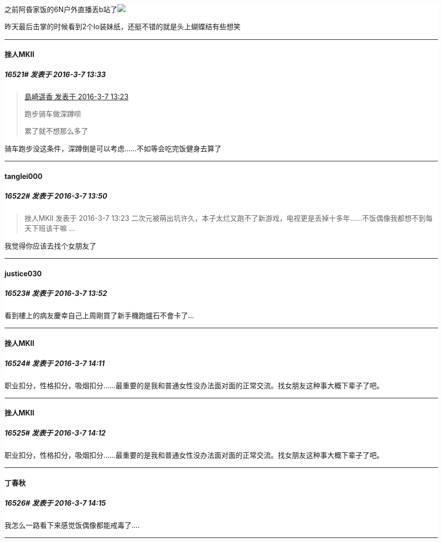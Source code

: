 之前阿昏家饭的6N户外直播丢b站了<img src="https://static.saraba1st.com/image/smiley/face/41.gif" referrerpolicy="no-referrer">

昨天最后击掌的时候看到2个lo装妹纸，还挺不错的就是头上蝴蝶结有些想笑

*****

####  挫人MKII  
##### 16521#       发表于 2016-3-7 13:33

<blockquote><a href="httphttps://bbs.saraba1st.com/2b/forum.php?mod=redirect&amp;goto=findpost&amp;pid=31759925&amp;ptid=1105387" target="_blank">島崎遥香 发表于 2016-3-7 13:23</a>

跑步骑车做深蹲呗

累了就不想那么多了</blockquote>
骑车跑步没这条件，深蹲倒是可以考虑……不如等会吃完饭健身去算了

*****

####  tanglei000  
##### 16522#       发表于 2016-3-7 13:50

<blockquote>挫人MKII 发表于 2016-3-7 13:23
二次元被萌出坑许久，本子太烂又跑不了新游戏，电视更是丢掉十多年……不饭偶像我都想不到每天下班该干嘛 ...</blockquote>
我觉得你应该去找个女朋友了

*****

####  justice030  
##### 16523#       发表于 2016-3-7 13:52

看到樓上的病友慶幸自己上周剛買了新手機跑爐石不會卡了...

*****

####  挫人MKII  
##### 16524#       发表于 2016-3-7 14:11

职业扣分，性格扣分，吸烟扣分……最重要的是我和普通女性没办法面对面的正常交流。找女朋友这种事大概下辈子了吧。

*****

####  挫人MKII  
##### 16525#       发表于 2016-3-7 14:12

职业扣分，性格扣分，吸烟扣分……最重要的是我和普通女性没办法面对面的正常交流。找女朋友这种事大概下辈子了吧。

*****

####  丁春秋  
##### 16526#       发表于 2016-3-7 14:15

我怎么一路看下来感觉饭偶像都能戒毒了....

*****
